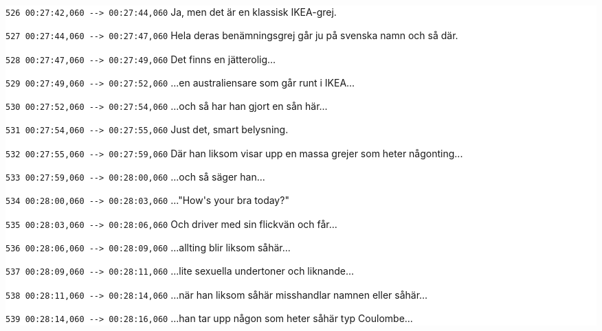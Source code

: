 

`526 00:27:42,060 --> 00:27:44,060`
Ja, men det är en klassisk IKEA-grej.



`527 00:27:44,060 --> 00:27:47,060`
Hela deras benämningsgrej går ju på svenska namn och så där.



`528 00:27:47,060 --> 00:27:49,060`
Det finns en jätterolig...



`529 00:27:49,060 --> 00:27:52,060`
\...en australiensare som går runt i IKEA...



`530 00:27:52,060 --> 00:27:54,060`
\...och så har han gjort en sån här...



`531 00:27:54,060 --> 00:27:55,060`
Just det, smart belysning.



`532 00:27:55,060 --> 00:27:59,060`
Där han liksom visar upp en massa grejer som heter någonting...



`533 00:27:59,060 --> 00:28:00,060`
\...och så säger han...



`534 00:28:00,060 --> 00:28:03,060`
\..."How's your bra today?"



`535 00:28:03,060 --> 00:28:06,060`
Och driver med sin flickvän och får...



`536 00:28:06,060 --> 00:28:09,060`
\...allting blir liksom såhär...



`537 00:28:09,060 --> 00:28:11,060`
\...lite sexuella undertoner och liknande...



`538 00:28:11,060 --> 00:28:14,060`
\...när han liksom såhär misshandlar namnen eller såhär...



`539 00:28:14,060 --> 00:28:16,060`
\...han tar upp någon som heter såhär typ Coulombe...
